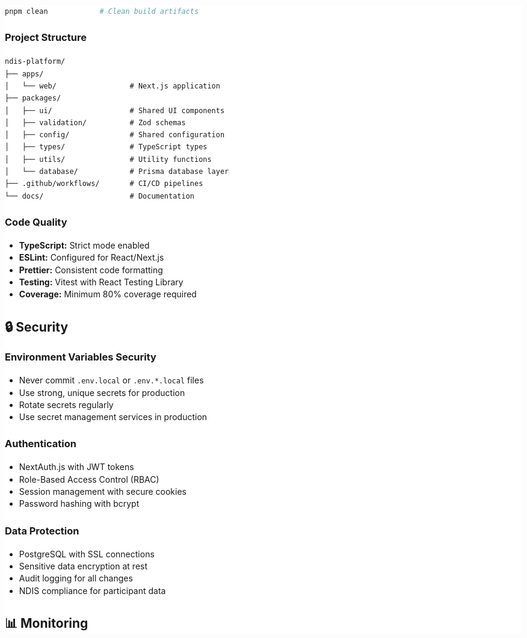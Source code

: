 ```bash
pnpm clean            # Clean build artifacts
```

### Project Structure

```
ndis-platform/
├── apps/
│   └── web/                 # Next.js application
├── packages/
│   ├── ui/                  # Shared UI components
│   ├── validation/          # Zod schemas
│   ├── config/              # Shared configuration
│   ├── types/               # TypeScript types
│   ├── utils/               # Utility functions
│   └── database/            # Prisma database layer
├── .github/workflows/       # CI/CD pipelines
└── docs/                    # Documentation
```

### Code Quality

- **TypeScript:** Strict mode enabled
- **ESLint:** Configured for React/Next.js
- **Prettier:** Consistent code formatting
- **Testing:** Vitest with React Testing Library
- **Coverage:** Minimum 80% coverage required

## 🔒 Security

### Environment Variables Security

- Never commit `.env.local` or `.env.*.local` files
- Use strong, unique secrets for production
- Rotate secrets regularly
- Use secret management services in production

### Authentication

- NextAuth.js with JWT tokens
- Role-Based Access Control (RBAC)
- Session management with secure cookies
- Password hashing with bcrypt

### Data Protection

- PostgreSQL with SSL connections
- Sensitive data encryption at rest
- Audit logging for all changes
- NDIS compliance for participant data

## 📊 Monitoring
